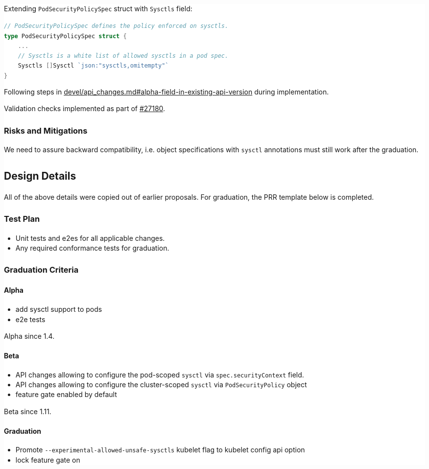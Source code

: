 Extending `PodSecurityPolicySpec` struct with `Sysctls` field:

```go
// PodSecurityPolicySpec defines the policy enforced on sysctls.
type PodSecurityPolicySpec struct {
    ...
    // Sysctls is a white list of allowed sysctls in a pod spec.
    Sysctls []Sysctl `json:"sysctls,omitempty"`
}
```

Following steps in [devel/api_changes.md#alpha-field-in-existing-api-version](https://github.com/kubernetes/community/blob/master/contributors/devel/sig-architecture/api_changes.md#alpha-field-in-existing-api-version)
during implementation.

Validation checks implemented as part of [#27180](https://github.com/kubernetes/kubernetes/pull/27180).

### Risks and Mitigations

We need to assure backward compatibility, i.e. object specifications with `sysctl` annotations
must still work after the graduation.

## Design Details

All of the above details were copied out of earlier proposals. For graduation, the PRR template below is completed.

### Test Plan

- Unit tests and e2es for all applicable changes.
- Any required conformance tests for graduation.

### Graduation Criteria

#### Alpha

* add sysctl support to pods
* e2e tests

Alpha since 1.4.

#### Beta

* API changes allowing to configure the pod-scoped `sysctl` via `spec.securityContext` field.
* API changes allowing to configure the cluster-scoped `sysctl` via `PodSecurityPolicy` object
* feature gate enabled by default

Beta since 1.11.

#### Graduation

* Promote `--experimental-allowed-unsafe-sysctls` kubelet flag to kubelet config api option
* lock feature gate on
